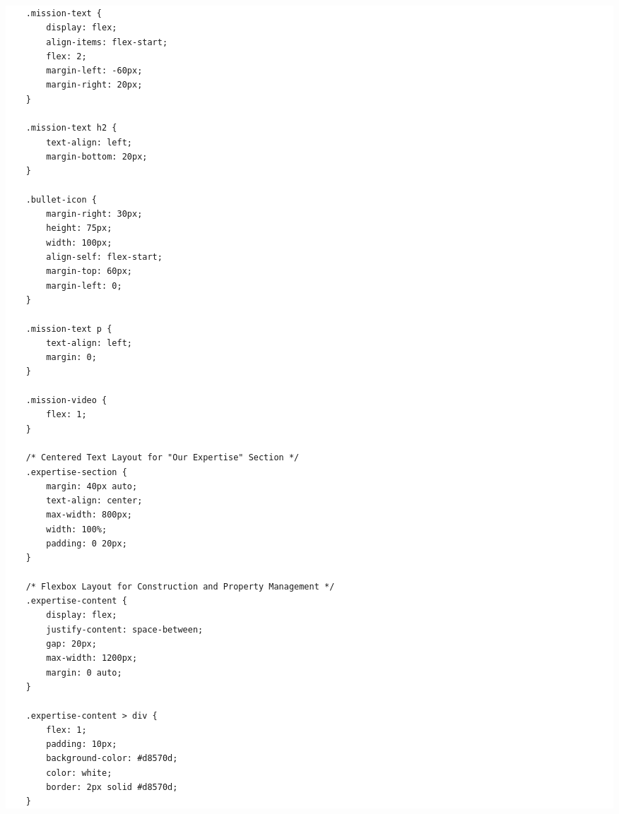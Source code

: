         .mission-text {
            display: flex;
            align-items: flex-start;
            flex: 2;
            margin-left: -60px;
            margin-right: 20px;
        }

        .mission-text h2 {
            text-align: left;
            margin-bottom: 20px;
        }

        .bullet-icon {
            margin-right: 30px;
            height: 75px;
            width: 100px;
            align-self: flex-start;
            margin-top: 60px;
            margin-left: 0;
        }

        .mission-text p {
            text-align: left;
            margin: 0;
        }

        .mission-video {
            flex: 1;
        }

        /* Centered Text Layout for "Our Expertise" Section */
        .expertise-section {
            margin: 40px auto;
            text-align: center;
            max-width: 800px;
            width: 100%;
            padding: 0 20px;
        }

        /* Flexbox Layout for Construction and Property Management */
        .expertise-content {
            display: flex;
            justify-content: space-between;
            gap: 20px;
            max-width: 1200px;
            margin: 0 auto;
        }

        .expertise-content > div {
            flex: 1;
            padding: 10px;
            background-color: #d8570d;
            color: white;
            border: 2px solid #d8570d;
        }
